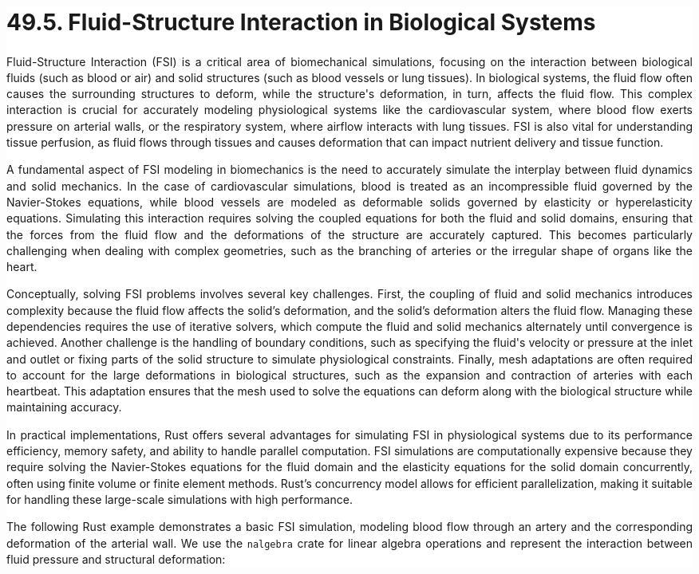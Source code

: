# 49.5. Fluid-Structure Interaction in Biological Systems
<p style="text-align: justify;">
Fluid-Structure Interaction (FSI) is a critical area of biomechanical simulations, focusing on the interaction between biological fluids (such as blood or air) and solid structures (such as blood vessels or lung tissues). In biological systems, the fluid flow often causes the surrounding structures to deform, while the structure's deformation, in turn, affects the fluid flow. This complex interaction is crucial for accurately modeling physiological systems like the cardiovascular system, where blood flow exerts pressure on arterial walls, or the respiratory system, where airflow interacts with lung tissues. FSI is also vital for understanding tissue perfusion, as fluid flows through tissues and causes deformation that can impact nutrient delivery and tissue function.
</p>

<p style="text-align: justify;">
A fundamental aspect of FSI modeling in biomechanics is the need to accurately simulate the interplay between fluid dynamics and solid mechanics. In the case of cardiovascular simulations, blood is treated as an incompressible fluid governed by the Navier-Stokes equations, while blood vessels are modeled as deformable solids governed by elasticity or hyperelasticity equations. Simulating this interaction requires solving the coupled equations for both the fluid and solid domains, ensuring that the forces from the fluid flow and the deformations of the structure are accurately captured. This becomes particularly challenging when dealing with complex geometries, such as the branching of arteries or the irregular shape of organs like the heart.
</p>

<p style="text-align: justify;">
Conceptually, solving FSI problems involves several key challenges. First, the coupling of fluid and solid mechanics introduces complexity because the fluid flow affects the solid’s deformation, and the solid’s deformation alters the fluid flow. Managing these dependencies requires the use of iterative solvers, which compute the fluid and solid mechanics alternately until convergence is achieved. Another challenge is the handling of boundary conditions, such as specifying the fluid's velocity or pressure at the inlet and outlet or fixing parts of the solid structure to simulate physiological constraints. Finally, mesh adaptations are often required to account for the large deformations in biological structures, such as the expansion and contraction of arteries with each heartbeat. This adaptation ensures that the mesh used to solve the equations can deform along with the biological structure while maintaining accuracy.
</p>

<p style="text-align: justify;">
In practical implementations, Rust offers several advantages for simulating FSI in physiological systems due to its performance efficiency, memory safety, and ability to handle parallel computation. FSI simulations are computationally expensive because they require solving the Navier-Stokes equations for the fluid domain and the elasticity equations for the solid domain concurrently, often using finite volume or finite element methods. Rust’s concurrency model allows for efficient parallelization, making it suitable for handling these large-scale simulations with high performance.
</p>

<p style="text-align: justify;">
The following Rust example demonstrates a basic FSI simulation, modeling blood flow through an artery and the corresponding deformation of the arterial wall. We use the <code>nalgebra</code> crate for linear algebra operations and represent the interaction between fluid pressure and structural deformation:
</p>

